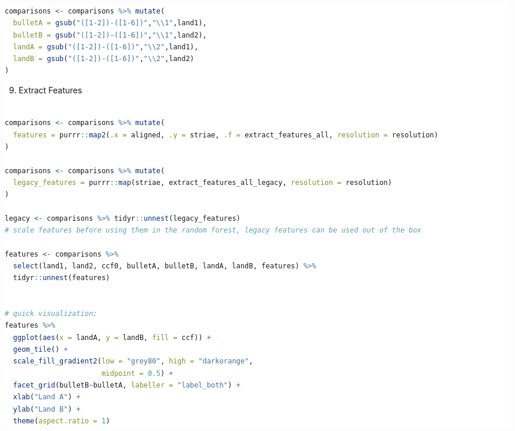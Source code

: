 ``` r
comparisons <- comparisons %>% mutate(
  bulletA = gsub("([1-2])-([1-6])","\\1",land1),
  bulletB = gsub("([1-2])-([1-6])","\\1",land2),
  landA = gsub("([1-2])-([1-6])","\\2",land1),
  landB = gsub("([1-2])-([1-6])","\\2",land2)
)
```

9.  Extract Features

``` r

comparisons <- comparisons %>% mutate(
  features = purrr::map2(.x = aligned, .y = striae, .f = extract_features_all, resolution = resolution)
)

comparisons <- comparisons %>% mutate(
  legacy_features = purrr::map(striae, extract_features_all_legacy, resolution = resolution)
)

legacy <- comparisons %>% tidyr::unnest(legacy_features) 
# scale features before using them in the random forest, legacy features can be used out of the box

features <- comparisons %>% 
  select(land1, land2, ccf0, bulletA, bulletB, landA, landB, features) %>%
  tidyr::unnest(features) 


# quick visualization:
features %>% 
  ggplot(aes(x = landA, y = landB, fill = ccf)) +
  geom_tile() +
  scale_fill_gradient2(low = "grey80", high = "darkorange", 
                       midpoint = 0.5) +
  facet_grid(bulletB~bulletA, labeller = "label_both") +
  xlab("Land A") +
  ylab("Land B") +
  theme(aspect.ratio = 1)
```
